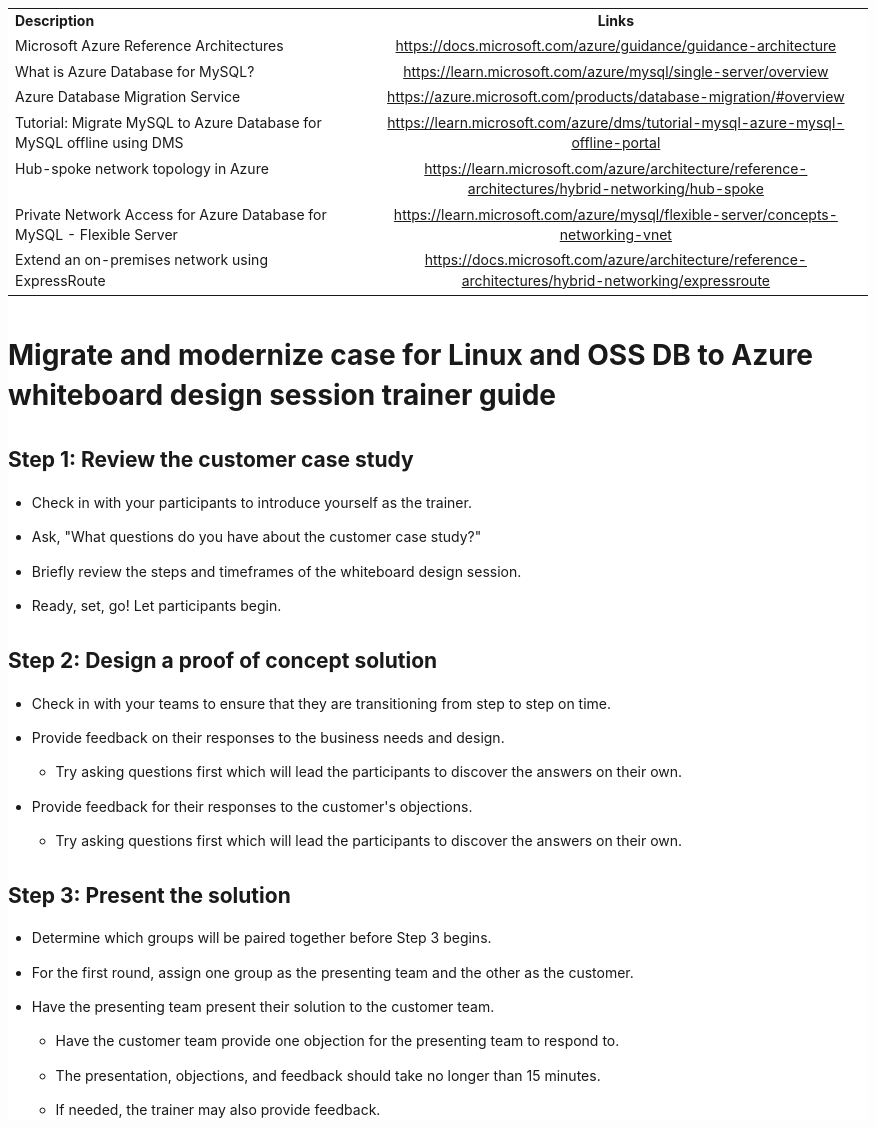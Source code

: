 |    |            |
|----------|:-------------:|
| **Description** | **Links** |
| Microsoft Azure Reference Architectures| <https://docs.microsoft.com/azure/guidance/guidance-architecture> |
| What is Azure Database for MySQL? | <https://learn.microsoft.com/azure/mysql/single-server/overview> |
| Azure Database Migration Service | <https://azure.microsoft.com/products/database-migration/#overview> |
| Tutorial: Migrate MySQL to Azure Database for MySQL offline using DMS | <https://learn.microsoft.com/azure/dms/tutorial-mysql-azure-mysql-offline-portal> |
| Hub-spoke network topology in Azure | <https://learn.microsoft.com/azure/architecture/reference-architectures/hybrid-networking/hub-spoke> |
| Private Network Access for Azure Database for MySQL - Flexible Server | <https://learn.microsoft.com/azure/mysql/flexible-server/concepts-networking-vnet> |
| Extend an on-premises network using ExpressRoute | <https://docs.microsoft.com/azure/architecture/reference-architectures/hybrid-networking/expressroute> |


# Migrate and modernize case for Linux and OSS DB to Azure whiteboard design session trainer guide

## Step 1: Review the customer case study

- Check in with your participants to introduce yourself as the trainer.

- Ask, "What questions do you have about the customer case study?"

- Briefly review the steps and timeframes of the whiteboard design session.

- Ready, set, go! Let participants begin.

## Step 2: Design a proof of concept solution

- Check in with your teams to ensure that they are transitioning from step to step on time.

- Provide feedback on their responses to the business needs and design.

  - Try asking questions first which will lead the participants to discover the answers on their own.

- Provide feedback for their responses to the customer's objections.

  - Try asking questions first which will lead the participants to discover the answers on their own.

## Step 3: Present the solution

- Determine which groups will be paired together before Step 3 begins.

- For the first round, assign one group as the presenting team and the other as the customer.

- Have the presenting team present their solution to the customer team.

  - Have the customer team provide one objection for the presenting team to respond to.

  - The presentation, objections, and feedback should take no longer than 15 minutes.

  - If needed, the trainer may also provide feedback.
